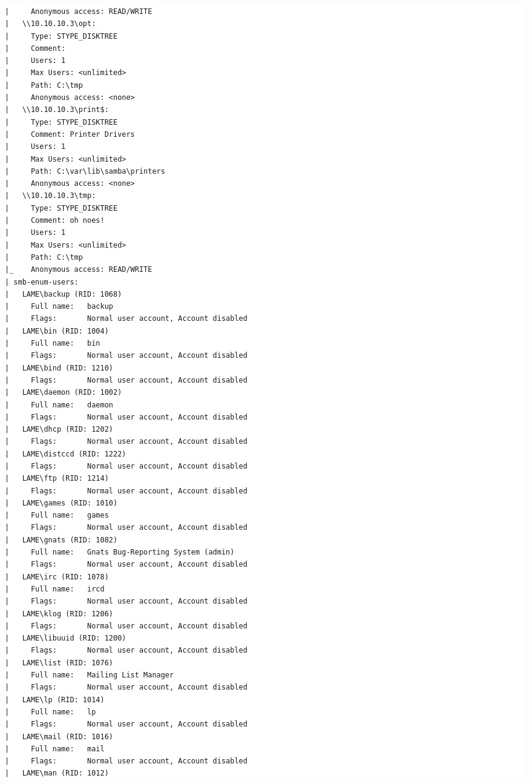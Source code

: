 ```
|     Anonymous access: READ/WRITE
|   \\10.10.10.3\opt: 
|     Type: STYPE_DISKTREE
|     Comment: 
|     Users: 1
|     Max Users: <unlimited>
|     Path: C:\tmp
|     Anonymous access: <none>
|   \\10.10.10.3\print$: 
|     Type: STYPE_DISKTREE
|     Comment: Printer Drivers
|     Users: 1
|     Max Users: <unlimited>
|     Path: C:\var\lib\samba\printers
|     Anonymous access: <none>
|   \\10.10.10.3\tmp: 
|     Type: STYPE_DISKTREE
|     Comment: oh noes!
|     Users: 1
|     Max Users: <unlimited>
|     Path: C:\tmp
|_    Anonymous access: READ/WRITE
| smb-enum-users:
|   LAME\backup (RID: 1068)                                                                     
|     Full name:   backup
|     Flags:       Normal user account, Account disabled
|   LAME\bin (RID: 1004)
|     Full name:   bin
|     Flags:       Normal user account, Account disabled
|   LAME\bind (RID: 1210)
|     Flags:       Normal user account, Account disabled
|   LAME\daemon (RID: 1002)
|     Full name:   daemon
|     Flags:       Normal user account, Account disabled
|   LAME\dhcp (RID: 1202)
|     Flags:       Normal user account, Account disabled
|   LAME\distccd (RID: 1222)
|     Flags:       Normal user account, Account disabled
|   LAME\ftp (RID: 1214)
|     Flags:       Normal user account, Account disabled
|   LAME\games (RID: 1010)
|     Full name:   games
|     Flags:       Normal user account, Account disabled
|   LAME\gnats (RID: 1082)
|     Full name:   Gnats Bug-Reporting System (admin)
|     Flags:       Normal user account, Account disabled
|   LAME\irc (RID: 1078)
|     Full name:   ircd
|     Flags:       Normal user account, Account disabled
|   LAME\klog (RID: 1206)
|     Flags:       Normal user account, Account disabled
|   LAME\libuuid (RID: 1200)
|     Flags:       Normal user account, Account disabled
|   LAME\list (RID: 1076)
|     Full name:   Mailing List Manager
|     Flags:       Normal user account, Account disabled
|   LAME\lp (RID: 1014)
|     Full name:   lp
|     Flags:       Normal user account, Account disabled
|   LAME\mail (RID: 1016)
|     Full name:   mail
|     Flags:       Normal user account, Account disabled
|   LAME\man (RID: 1012)
```